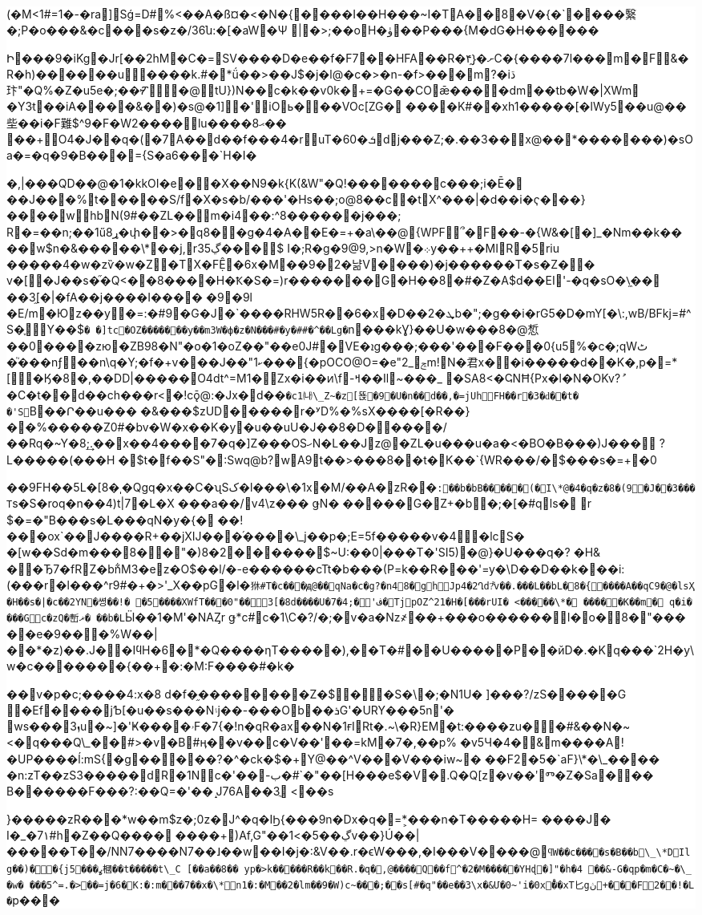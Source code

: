 (�M<1#=1�-�ra]Sǵ=D#%<��A�ß¤� <�N�{����I��H���~I�TA��8�V�{�`����繄�;P�o���&�c���s�z�/36ն:�[�aW�Ѱ
|޵�>;��oH�ۈ��P���{M�dG�H������
 
 Ի���9�iKg�Jr[��2hM�C�=SV����D�e��f�F7��HFA��R�ށ�{̰۴C�{����7l���m�\F&�R�h)������u����k.#�\*ǘ��>��J$�j�l@�c�>�n-�f>���m?�iڌ玣"�Q%�Z�u5e�;��ⶒ�@tU})N��c�k��v0k�+=�G��COǣ����dm��tb �W�|XWm
�Y3ּt��iA����&��)�s@�1]�'iOь���VOc[ZG� ����K#��xh1�����[�lWy5��u@��㘹��i�F難$^9�F�W2����lu����ޙ8��
��+O4�J��q�(�7A��d��f���4�ruT�ܭ�60dj���Z;�.��3��x@��\*�������)�sOa�=�q�9�B���={S�a6���`H�I�
 
 �,|���QD��@�1�kkOI�e��X��N9�k{K(&W"�Q!�������c���;i�Ē�﹂��J���%t�����S/f�X�s�b/���'�Hs��;o@8��c�tX^���|�d��i�ҁ���}����whbN(9#��ZL��m�i4�� :^8������j���; R�=��n;��1űړ8�փ��>�q8��g�4�A��E �=+�a\��@{WPF՞�F��-�{W&�[�]\_�Nm��k��
��⩄w$n�&�����\*��j,r3ڲ5���$ I�;R�g�9@9,>n�W�܀y��++�MIR�5riu
 �����4�w�zѷ�w�Z�TX� F�6x�M��9�2�냚V����)�j������T�s�Z��
v�[�J��s�֞�Q<��8����H�Ҟ�S�=)r�������G�H��8�#�Z�A$d��EI'-�q�sO�\̼��
��3֦[�|�fA��j����I����
�9�9l
�E/m�Юz��y�=:�#9�G�J�`����RHW5R��6�x�D��2�ܜb�";�g��i�rG5�D�mY[�\:,wB/BFkj=#^S�֢Y��$`� �]tc�OZ�������y��m3W�ф�z�N���#�y�##�^��Lg�`n���kƔ}��U�w���8�@惁��0����zю�ZB98�N"�օ�1�oZ��"��e0J#�VE�ܐg���;���'���F��̓�0{u5%�c�;qWٹ �֘���nƒ̹��n\q�Y;�f�+v���J��"1ކ���{�pOCO@O=�e"ݘ\_2m!N�君x��i�����d��K�,p�=\*[�Ӄ�8�,��DD|�����O4dt^=M1�Zx�i��ͷ\f-ߞ��Il~���\_ �SA8<�ҀNĦ{Px�l�N�OKv?ު�C�t��d��ch���r<�!cǭ@:�Jx�d��`�c1㈏\_Z~�z[뚅�9�U�n��d��,�=jUhFH��r�3�ԁ��t��'S`B��Ր��u��� �&���$zUD�����r�ʸD%�%sX����[�R��}��%�����Z0#�b v�W�x��K�y�u��uU�J��8�D���� �/��Rq�~Y�8;͢.��x��4����7�q�]Z���OSހN�L��Jz@�ZL�u���u�a�<�BO�B���)J��� ?L�����(���H �$t�f��S "�:Swq@b?wA9t��>���8��t�K��`{WR���/�$ ���s�=+�0
 
 ��9FH��5L�[8�ˌ�Qgq�x��C�ʯSک�l���\�1x�M/��A�zR��`:��b�bB�����(�I\*@�4�q�z�8�(9�J��3���T`s�S�roq�n� �4)t|7�L�X
���a��/v4\z���
ǥN� �����G�Z\+�b�;�[�#qls� r $�=�"B���s�L���qN�y�{�
��!���ox`��J����R+��jXĲ���֝����\_j��p�;E=5f����� v�4�lcS� �[w��Sd�m���8��"�)8�2������$~U:��0|���T�'SI5)�@}�U���q�?
�H&
��Ђ7�fRZ�bn͋M3�ez�O$��l/�-e ������cTt�b���(P=k��R���'=y�\D��D��k���i:(���r�l���^r9#�+�>'\_X��pG�l�`㹯#T�c���ԭ@��qNa�c�g?�n48�ghJp4�2Ղd?͌v��.���L��bL�8�{����A��qC9�@�lsҲ�H��s�|�c��2YN�쎵��!� �5����XWfT���0"��3[�8d����U�7�4;�'ڤ�TjpOZ^21�H�[���rUI� <�����\*�
�����K��m� q�i����Gc�z Q�㟻ޜ� ��b�L`Ӹ��1�M'�NAȤr ǥ\*c#c�1\C�?/�;�v�a�Nz҂��+���o������I� o�8�"��� ��e�9��򧋇�%W��|��\*�z)��.J��IϥH�6�\*�Q����ƞT� ����),��T�#��U�����P��йD�.�Kq���`2H�y\w�c�������{��+�:�M:F����#�k�
 
 ��v�p�c;� ���4:x�8 d�f�֦��������Z�$��S�\�;�N1U� ]���?/ zS�����G
�Ef����jƄ[�u��s���N۽j��-���Ob��ܪG'�URY���5n'�
ws���3ܙu�~]�'Ҝ����ۥF�7{�!n�qR�ax��N�1ғIRt�.~\�R}EM�t:����zu��#&��N�~<�q���Q\_��#>�v�B#ӊ��v��c�V��'��=kM�7�,��p%
�v5Ч�4�&m����A!�UP����ĺ:mS{�g��̭���?�^�ck�$�+Y@��^V���V���iw~� ��F2�5�`aF}\*�\_���� �n:zT��zS3�����dR�1Nc�'��-ب�#`�"��[H���e$�V�.Q�Q[z�v��ʹⰕ�Z�Sa���
B� �����F���?:��Q=�'��
̝J76A��3ֲ <��s
 
 }�����zR���\*w��m$z�;0z�J^�q�IϦ{���9n �Dx�q�=\*͕���n� T�����H= �� ��J�
I�\_�7١#h�Z�� Q����
����+)Af,G"��ڲ��5�>1v��}Ú��|�����T��/NN7����N7��˩��w��I�j�:&V��.r�ϵW���,�I���V����@`ϥW��c����s�B��b\_\*DIlg��)��{ j5���ߩ槶��t�����t\_C [��a��8�� yp�>k�����R��k��R.�q�,@����Q�� f^�2�M�����ҮHɖ�]"�h�4 ��&-G�qp�m�C�~�\_�w�
���5^=.�>��=j�6�K:�:m���7��x�\*n1�:�M��2�lm��9�W)c~���;��s[#�q"��e��3\x�&Մ�0~'i�0x̊��xT ⼔g ڽ+��� F2��!�L
�`p���
 
